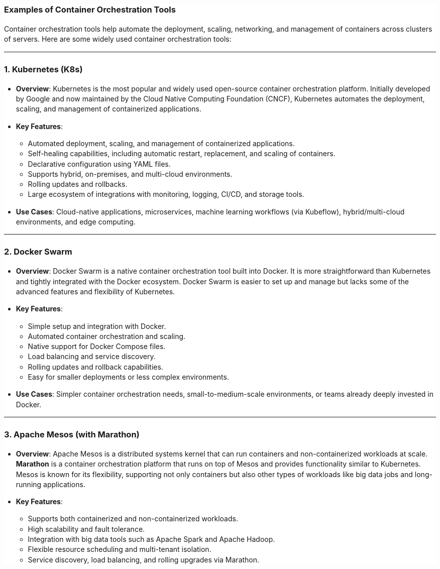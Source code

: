 ### **Examples of Container Orchestration Tools**

Container orchestration tools help automate the deployment, scaling, networking, and management of containers across clusters of servers. Here are some widely used container orchestration tools:

---

### **1. Kubernetes (K8s)**

- **Overview**: Kubernetes is the most popular and widely used open-source container orchestration platform. Initially developed by Google and now maintained by the Cloud Native Computing Foundation (CNCF), Kubernetes automates the deployment, scaling, and management of containerized applications.
  
- **Key Features**:
  - Automated deployment, scaling, and management of containerized applications.
  - Self-healing capabilities, including automatic restart, replacement, and scaling of containers.
  - Declarative configuration using YAML files.
  - Supports hybrid, on-premises, and multi-cloud environments.
  - Rolling updates and rollbacks.
  - Large ecosystem of integrations with monitoring, logging, CI/CD, and storage tools.

- **Use Cases**: Cloud-native applications, microservices, machine learning workflows (via Kubeflow), hybrid/multi-cloud environments, and edge computing.

---

### **2. Docker Swarm**

- **Overview**: Docker Swarm is a native container orchestration tool built into Docker. It is more straightforward than Kubernetes and tightly integrated with the Docker ecosystem. Docker Swarm is easier to set up and manage but lacks some of the advanced features and flexibility of Kubernetes.

- **Key Features**:
  - Simple setup and integration with Docker.
  - Automated container orchestration and scaling.
  - Native support for Docker Compose files.
  - Load balancing and service discovery.
  - Rolling updates and rollback capabilities.
  - Easy for smaller deployments or less complex environments.

- **Use Cases**: Simpler container orchestration needs, small-to-medium-scale environments, or teams already deeply invested in Docker.

---

### **3. Apache Mesos (with Marathon)**

- **Overview**: Apache Mesos is a distributed systems kernel that can run containers and non-containerized workloads at scale. **Marathon** is a container orchestration platform that runs on top of Mesos and provides functionality similar to Kubernetes. Mesos is known for its flexibility, supporting not only containers but also other types of workloads like big data jobs and long-running applications.

- **Key Features**:
  - Supports both containerized and non-containerized workloads.
  - High scalability and fault tolerance.
  - Integration with big data tools such as Apache Spark and Apache Hadoop.
  - Flexible resource scheduling and multi-tenant isolation.
  - Service discovery, load balancing, and rolling upgrades via Marathon.
